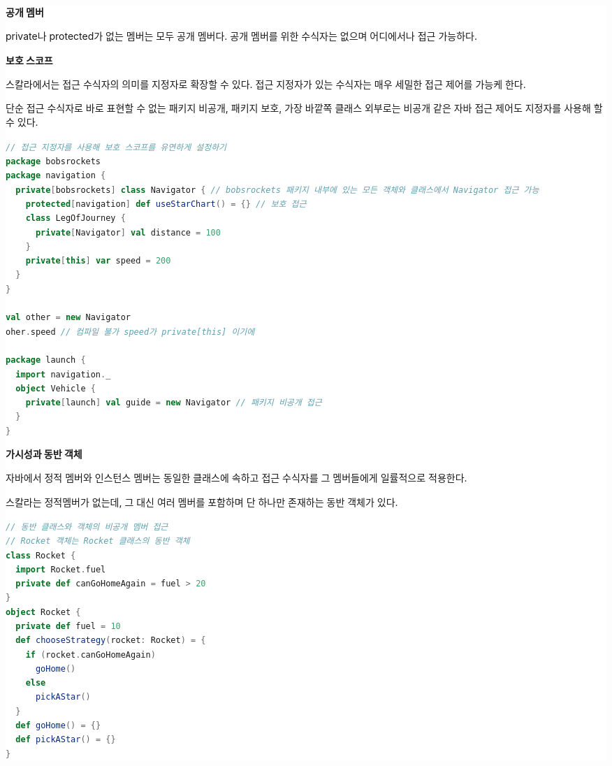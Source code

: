 **공개 멤버**

private나 protected가 없는 멤버는 모두 공개 멤버다. 공개 멤버를 위한 수식자는 없으며 어디에서나 접근 가능하다.

**보호 스코프**

스칼라에서는 접근 수식자의 의미를 지정자로 확장할 수 있다. 접근 지정자가 있는 수식자는 매우 세밀한 접근 제어를 가능케 한다.

단순 접근 수식자로 바로 표현할 수 없는 패키지 비공개, 패키지 보호, 가장 바깥쪽 클래스 외부로는 비공개 같은 자바 접근 제어도 지정자를 사용해 할 수 있다.

```scala
// 접근 지정자를 사용해 보호 스코프를 유연하게 설정하기
package bobsrockets 
package navigation {
  private[bobsrockets] class Navigator { // bobsrockets 패키지 내부에 있는 모든 객체와 클래스에서 Navigator 접근 가능
    protected[navigation] def useStarChart() = {} // 보호 접근
    class LegOfJourney {
      private[Navigator] val distance = 100
    }
    private[this] var speed = 200
  }
}

val other = new Navigator
oher.speed // 컴파일 불가 speed가 private[this] 이기에

package launch {
  import navigation._
  object Vehicle {
    private[launch] val guide = new Navigator // 패키지 비공개 접근
  }
}
```

**가시성과 동반 객체**

자바에서 정적 멤버와 인스턴스 멤버는 동일한 클래스에 속하고 접근 수식자를 그 멤버들에게 일률적으로 적용한다.

스칼라는 정적멤버가 없는데, 그 대신 여러 멤버를 포함하며 단 하나만 존재하는 동반 객체가 있다.

```scala
// 동반 클래스와 객체의 비공개 멤버 접근
// Rocket 객체는 Rocket 클래스의 동반 객체
class Rocket {
  import Rocket.fuel
  private def canGoHomeAgain = fuel > 20
}
object Rocket {
  private def fuel = 10
  def chooseStrategy(rocket: Rocket) = {
    if (rocket.canGoHomeAgain)
      goHome()
    else
      pickAStar()
  }
  def goHome() = {}
  def pickAStar() = {}
}
```
